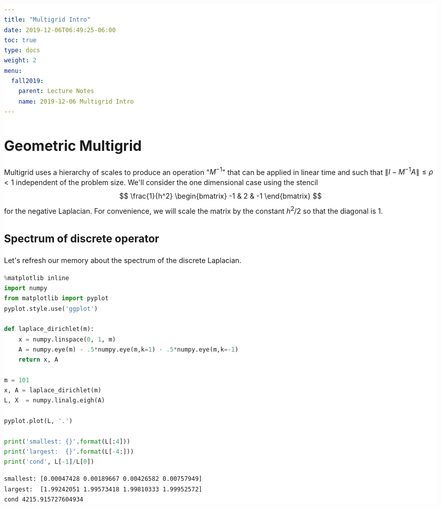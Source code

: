 ```yaml
---
title: "Multigrid Intro"
date: 2019-12-06T06:49:25-06:00
toc: true
type: docs
weight: 2
menu:
  fall2019:
    parent: Lecture Notes
    name: 2019-12-06 Multigrid Intro
---
```


# Geometric Multigrid

Multigrid uses a hierarchy of scales to produce an operation "$M^{-1}$" that can be applied in linear time and such that $\lVert I - M^{-1} A \rVert \le \rho < 1$ independent of the problem size.
We'll consider the one dimensional case using the stencil
$$ \frac{1}{h^2} \begin{bmatrix} -1 & 2 & -1 \end{bmatrix} $$
for the negative Laplacian. For convenience, we will scale the matrix by the constant $h^2/2$ so that the diagonal is 1.

## Spectrum of discrete operator
Let's refresh our memory about the spectrum of the discrete Laplacian.


```python
%matplotlib inline
import numpy
from matplotlib import pyplot
pyplot.style.use('ggplot')

def laplace_dirichlet(m):
    x = numpy.linspace(0, 1, m)
    A = numpy.eye(m) - .5*numpy.eye(m,k=1) - .5*numpy.eye(m,k=-1)
    return x, A

m = 101
x, A = laplace_dirichlet(m)
L, X  = numpy.linalg.eigh(A)

pyplot.plot(L, '.')

print('smallest: {}'.format(L[:4]))
print('largest:  {}'.format(L[-4:]))
print('cond', L[-1]/L[0])
```

    smallest: [0.00047428 0.00189667 0.00426582 0.00757949]
    largest:  [1.99242051 1.99573418 1.99810333 1.99952572]
    cond 4215.915727604934
